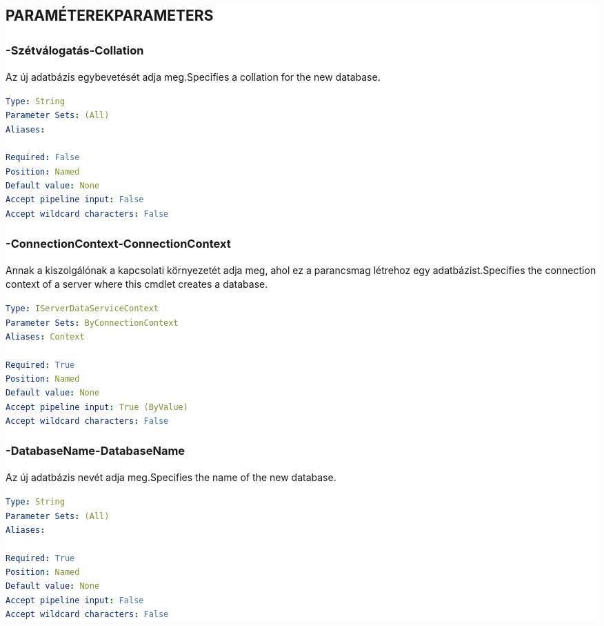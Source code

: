 ## <span data-ttu-id="ff34b-118">PARAMÉTEREK</span><span class="sxs-lookup"><span data-stu-id="ff34b-118">PARAMETERS</span></span>

### <span data-ttu-id="ff34b-119">-Szétválogatás</span><span class="sxs-lookup"><span data-stu-id="ff34b-119">-Collation</span></span>
<span data-ttu-id="ff34b-120">Az új adatbázis egybevetését adja meg.</span><span class="sxs-lookup"><span data-stu-id="ff34b-120">Specifies a collation for the new database.</span></span>

```yaml
Type: String
Parameter Sets: (All)
Aliases: 

Required: False
Position: Named
Default value: None
Accept pipeline input: False
Accept wildcard characters: False
```

### <span data-ttu-id="ff34b-121">-ConnectionContext</span><span class="sxs-lookup"><span data-stu-id="ff34b-121">-ConnectionContext</span></span>
<span data-ttu-id="ff34b-122">Annak a kiszolgálónak a kapcsolati környezetét adja meg, ahol ez a parancsmag létrehoz egy adatbázist.</span><span class="sxs-lookup"><span data-stu-id="ff34b-122">Specifies the connection context of a server where this cmdlet creates a database.</span></span>

```yaml
Type: IServerDataServiceContext
Parameter Sets: ByConnectionContext
Aliases: Context

Required: True
Position: Named
Default value: None
Accept pipeline input: True (ByValue)
Accept wildcard characters: False
```

### <span data-ttu-id="ff34b-123">-DatabaseName</span><span class="sxs-lookup"><span data-stu-id="ff34b-123">-DatabaseName</span></span>
<span data-ttu-id="ff34b-124">Az új adatbázis nevét adja meg.</span><span class="sxs-lookup"><span data-stu-id="ff34b-124">Specifies the name of the new database.</span></span>

```yaml
Type: String
Parameter Sets: (All)
Aliases: 

Required: True
Position: Named
Default value: None
Accept pipeline input: False
Accept wildcard characters: False
```
